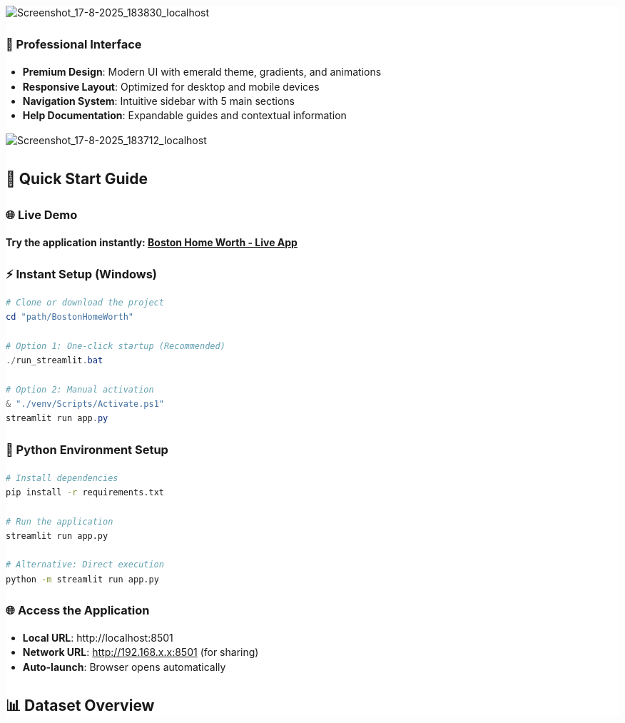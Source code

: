 ![Screenshot_17-8-2025_183830_localhost](https://github.com/user-attachments/assets/0d993049-c8bf-4e91-94e1-1fd12fcf61b9)

### 📱 Professional Interface

- **Premium Design**: Modern UI with emerald theme, gradients, and animations
- **Responsive Layout**: Optimized for desktop and mobile devices
- **Navigation System**: Intuitive sidebar with 5 main sections
- **Help Documentation**: Expandable guides and contextual information

![Screenshot_17-8-2025_183712_localhost](https://github.com/user-attachments/assets/302048b4-7658-495c-b4fa-1c786e6ad2b1)

## 🚀 Quick Start Guide

### 🌐 Live Demo
**Try the application instantly: [Boston Home Worth - Live App](https://bostonhomeworth.streamlit.app/)**

### ⚡ Instant Setup (Windows)

```powershell
# Clone or download the project
cd "path/BostonHomeWorth"

# Option 1: One-click startup (Recommended)
./run_streamlit.bat

# Option 2: Manual activation
& "./venv/Scripts/Activate.ps1"
streamlit run app.py
```

### 🐍 Python Environment Setup

```bash
# Install dependencies
pip install -r requirements.txt

# Run the application
streamlit run app.py

# Alternative: Direct execution
python -m streamlit run app.py
```

### 🌐 Access the Application

- **Local URL**: http://localhost:8501
- **Network URL**: http://192.168.x.x:8501 (for sharing)
- **Auto-launch**: Browser opens automatically

## 📊 Dataset Overview
